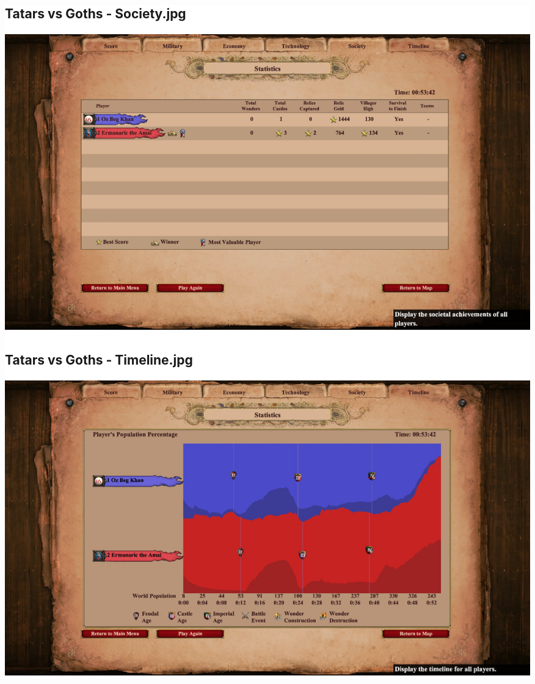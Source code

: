 ## Tatars vs Goths - Society.jpg
![](https://github.com/Patresss/Age-of-Empires-2-DE---AI-League/blob/master/Compressed/Tatars/Tatars%20vs%20Goths%20-%20Society.jpg)

## Tatars vs Goths - Timeline.jpg
![](https://github.com/Patresss/Age-of-Empires-2-DE---AI-League/blob/master/Compressed/Tatars/Tatars%20vs%20Goths%20-%20Timeline.jpg)

